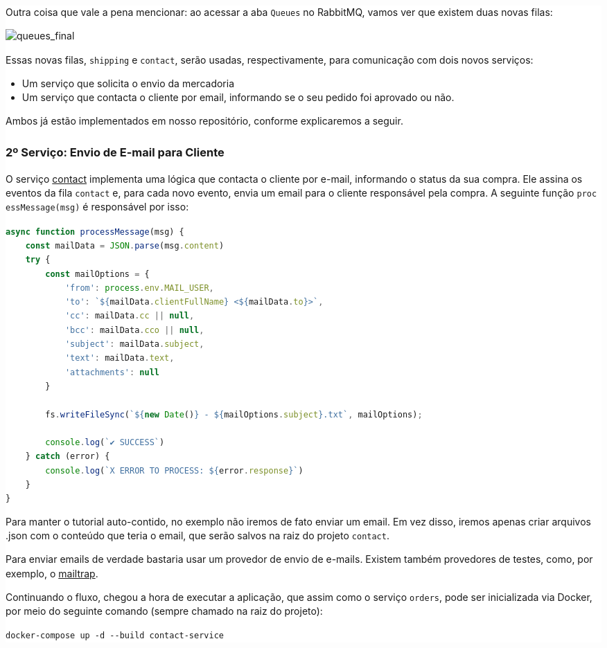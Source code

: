 Outra coisa que vale a pena mencionar: ao acessar a aba `Queues` no RabbitMQ, vamos ver que existem duas novas filas:
 
![queues_final](./images/queues_final.png)
 
Essas novas filas, `shipping` e `contact`, serão usadas, respectivamente, para comunicação com dois novos serviços:
 
* Um serviço que solicita o envio da mercadoria
* Um serviço que contacta o cliente por email, informando se o seu pedido foi aprovado ou não.
 
Ambos já estão implementados em nosso repositório, conforme explicaremos a seguir.
 
### 2º Serviço: Envio de E-mail para Cliente 
 
O serviço [contact](/services/contact) implementa uma lógica que contacta o cliente por e-mail, informando o status da sua compra.  Ele assina os eventos da fila `contact` e, para cada novo evento, envia um email para o cliente responsável pela compra. A seguinte função `processMessage(msg)` é responsável por isso:
 
```JavaScript
async function processMessage(msg) {
    const mailData = JSON.parse(msg.content)
    try {
        const mailOptions = {
            'from': process.env.MAIL_USER,
            'to': `${mailData.clientFullName} <${mailData.to}>`,
            'cc': mailData.cc || null,
            'bcc': mailData.cco || null,
            'subject': mailData.subject,
            'text': mailData.text,
            'attachments': null
        }
 
        fs.writeFileSync(`${new Date()} - ${mailOptions.subject}.txt`, mailOptions);
 
        console.log(`✔ SUCCESS`)
    } catch (error) {
        console.log(`X ERROR TO PROCESS: ${error.response}`)
    }
}
```
 
Para manter o tutorial auto-contido, no exemplo não iremos de fato enviar um email. Em vez disso, iremos apenas criar arquivos .json com o conteúdo que teria o email, que serão salvos na raiz do projeto `contact`.
 
Para enviar emails de verdade bastaria usar um provedor de envio de e-mails. Existem também provedores de testes, como, por exemplo, o [mailtrap](https://mailtrap.io/).
 
 Continuando o fluxo, chegou a hora de executar a aplicação, que assim como o serviço `orders`, pode ser inicializada via Docker, por meio do seguinte comando (sempre chamado na raiz do projeto):
 
```
docker-compose up -d --build contact-service
````
 
